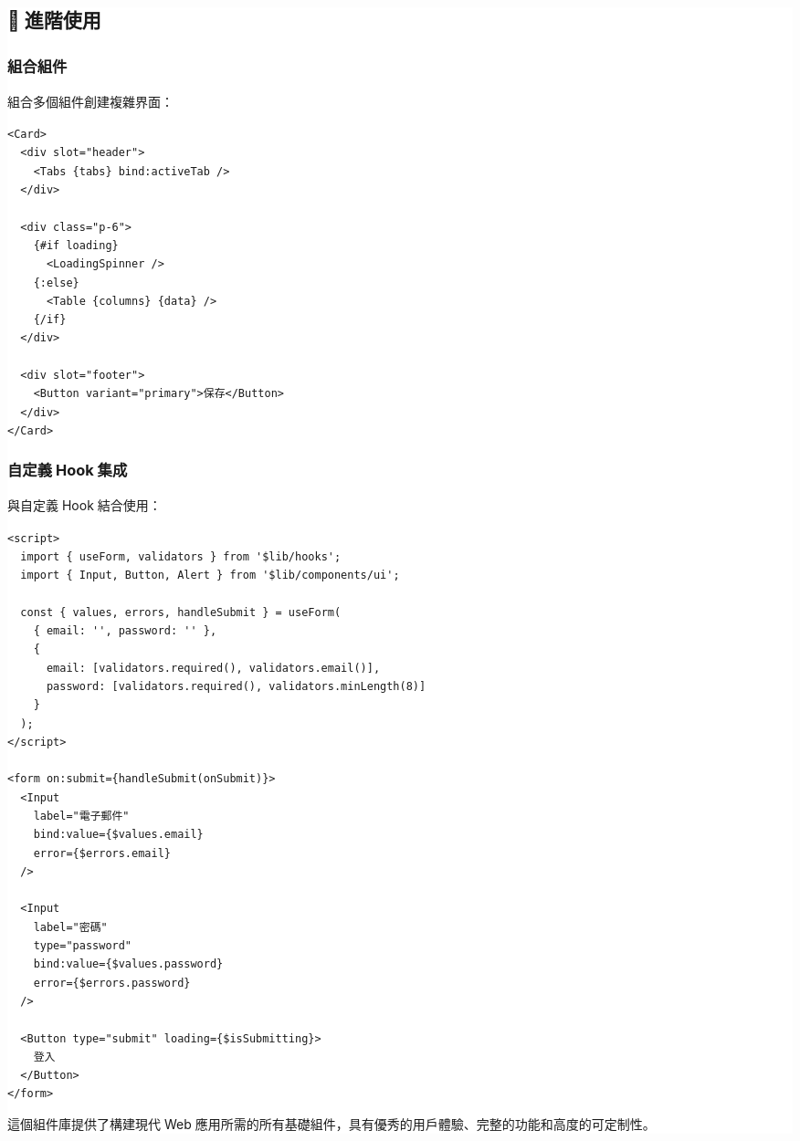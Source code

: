 ## 🚀 進階使用

### 組合組件
組合多個組件創建複雜界面：

```svelte
<Card>
  <div slot="header">
    <Tabs {tabs} bind:activeTab />
  </div>
  
  <div class="p-6">
    {#if loading}
      <LoadingSpinner />
    {:else}
      <Table {columns} {data} />
    {/if}
  </div>
  
  <div slot="footer">
    <Button variant="primary">保存</Button>
  </div>
</Card>
```

### 自定義 Hook 集成
與自定義 Hook 結合使用：

```svelte
<script>
  import { useForm, validators } from '$lib/hooks';
  import { Input, Button, Alert } from '$lib/components/ui';
  
  const { values, errors, handleSubmit } = useForm(
    { email: '', password: '' },
    {
      email: [validators.required(), validators.email()],
      password: [validators.required(), validators.minLength(8)]
    }
  );
</script>

<form on:submit={handleSubmit(onSubmit)}>
  <Input 
    label="電子郵件"
    bind:value={$values.email}
    error={$errors.email}
  />
  
  <Input 
    label="密碼"
    type="password"
    bind:value={$values.password}
    error={$errors.password}
  />
  
  <Button type="submit" loading={$isSubmitting}>
    登入
  </Button>
</form>
```

這個組件庫提供了構建現代 Web 應用所需的所有基礎組件，具有優秀的用戶體驗、完整的功能和高度的可定制性。